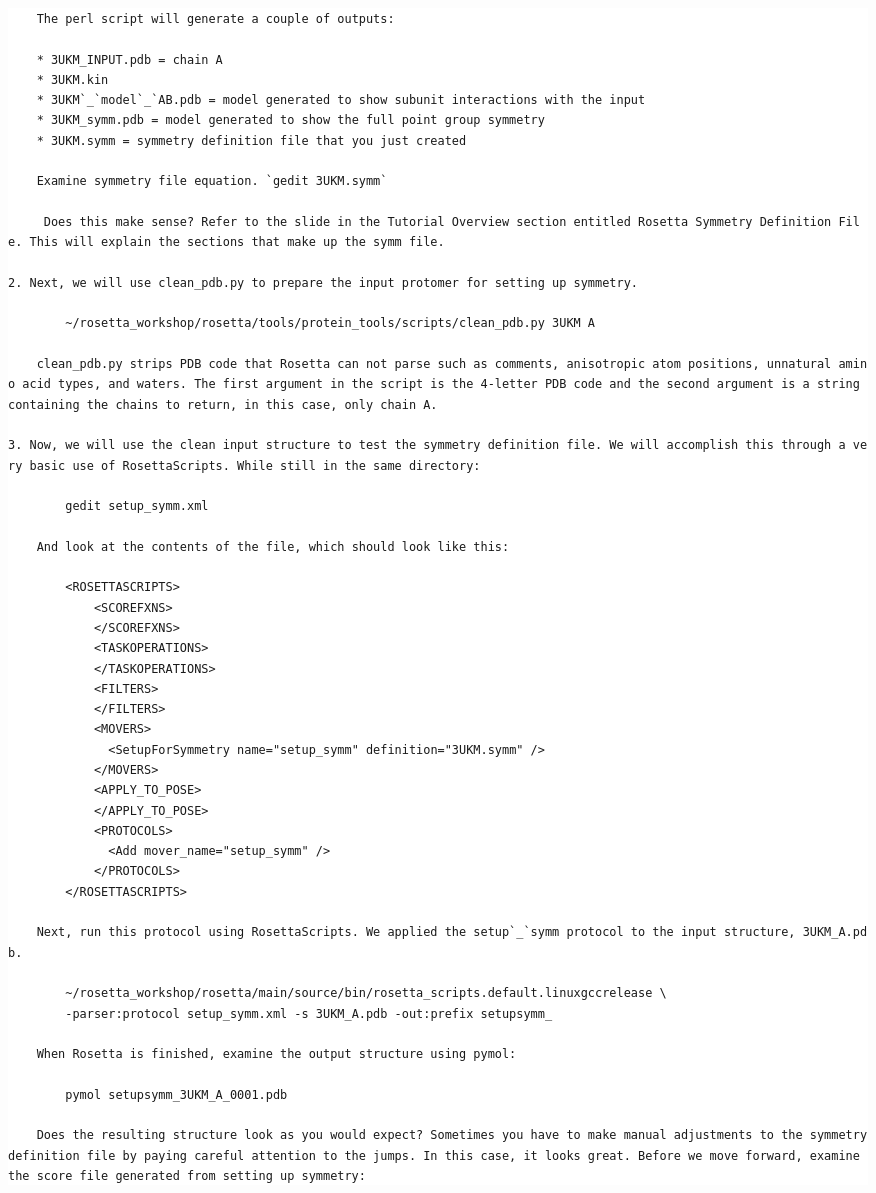         The perl script will generate a couple of outputs:

        * 3UKM_INPUT.pdb = chain A
        * 3UKM.kin
        * 3UKM`_`model`_`AB.pdb = model generated to show subunit interactions with the input
        * 3UKM_symm.pdb = model generated to show the full point group symmetry
        * 3UKM.symm = symmetry definition file that you just created

        Examine symmetry file equation. `gedit 3UKM.symm`

         Does this make sense? Refer to the slide in the Tutorial Overview section entitled Rosetta Symmetry Definition File. This will explain the sections that make up the symm file. 

    2. Next, we will use clean_pdb.py to prepare the input protomer for setting up symmetry. 
    
            ~/rosetta_workshop/rosetta/tools/protein_tools/scripts/clean_pdb.py 3UKM A

        clean_pdb.py strips PDB code that Rosetta can not parse such as comments, anisotropic atom positions, unnatural amino acid types, and waters. The first argument in the script is the 4-letter PDB code and the second argument is a string containing the chains to return, in this case, only chain A. 
        
    3. Now, we will use the clean input structure to test the symmetry definition file. We will accomplish this through a very basic use of RosettaScripts. While still in the same directory:

            gedit setup_symm.xml

        And look at the contents of the file, which should look like this:
    
            <ROSETTASCRIPTS>
                <SCOREFXNS>
                </SCOREFXNS>
                <TASKOPERATIONS>
                </TASKOPERATIONS>
                <FILTERS>
                </FILTERS>
                <MOVERS>
                  <SetupForSymmetry name="setup_symm" definition="3UKM.symm" />
                </MOVERS>
                <APPLY_TO_POSE>
                </APPLY_TO_POSE>
                <PROTOCOLS>
                  <Add mover_name="setup_symm" />
                </PROTOCOLS>
            </ROSETTASCRIPTS>

        Next, run this protocol using RosettaScripts. We applied the setup`_`symm protocol to the input structure, 3UKM_A.pdb.

            ~/rosetta_workshop/rosetta/main/source/bin/rosetta_scripts.default.linuxgccrelease \
            -parser:protocol setup_symm.xml -s 3UKM_A.pdb -out:prefix setupsymm_ 

        When Rosetta is finished, examine the output structure using pymol:

            pymol setupsymm_3UKM_A_0001.pdb

        Does the resulting structure look as you would expect? Sometimes you have to make manual adjustments to the symmetry definition file by paying careful attention to the jumps. In this case, it looks great. Before we move forward, examine the score file generated from setting up symmetry:
